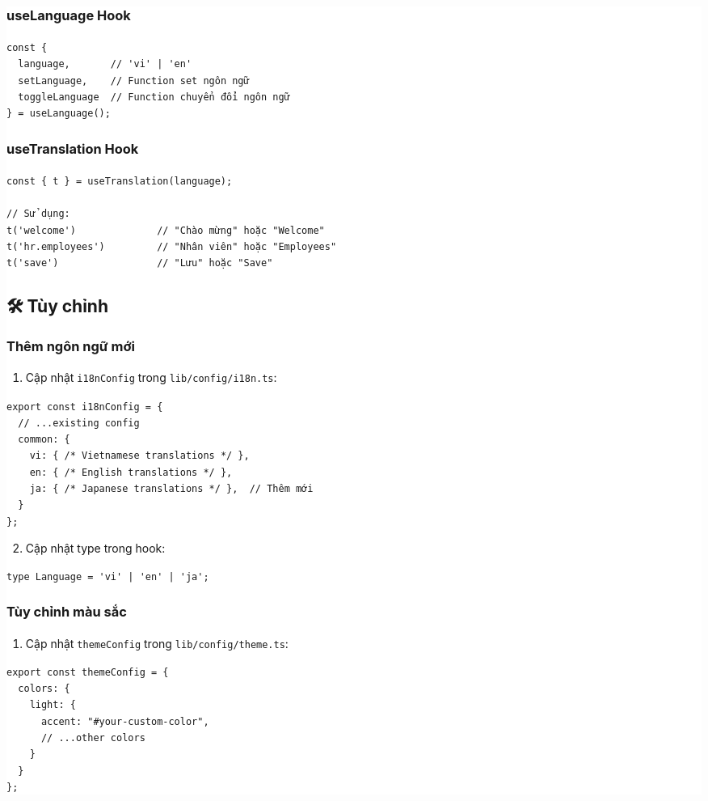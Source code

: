 ### useLanguage Hook

```tsx
const {
  language,       // 'vi' | 'en'
  setLanguage,    // Function set ngôn ngữ
  toggleLanguage  // Function chuyển đổi ngôn ngữ
} = useLanguage();
```

### useTranslation Hook

```tsx
const { t } = useTranslation(language);

// Sử dụng:
t('welcome')              // "Chào mừng" hoặc "Welcome"
t('hr.employees')         // "Nhân viên" hoặc "Employees"
t('save')                 // "Lưu" hoặc "Save"
```

## 🛠️ Tùy chỉnh

### Thêm ngôn ngữ mới

1. Cập nhật `i18nConfig` trong `lib/config/i18n.ts`:

```tsx
export const i18nConfig = {
  // ...existing config
  common: {
    vi: { /* Vietnamese translations */ },
    en: { /* English translations */ },
    ja: { /* Japanese translations */ },  // Thêm mới
  }
};
```

2. Cập nhật type trong hook:

```tsx
type Language = 'vi' | 'en' | 'ja';
```

### Tùy chỉnh màu sắc

1. Cập nhật `themeConfig` trong `lib/config/theme.ts`:

```tsx
export const themeConfig = {
  colors: {
    light: {
      accent: "#your-custom-color",
      // ...other colors
    }
  }
};
```
